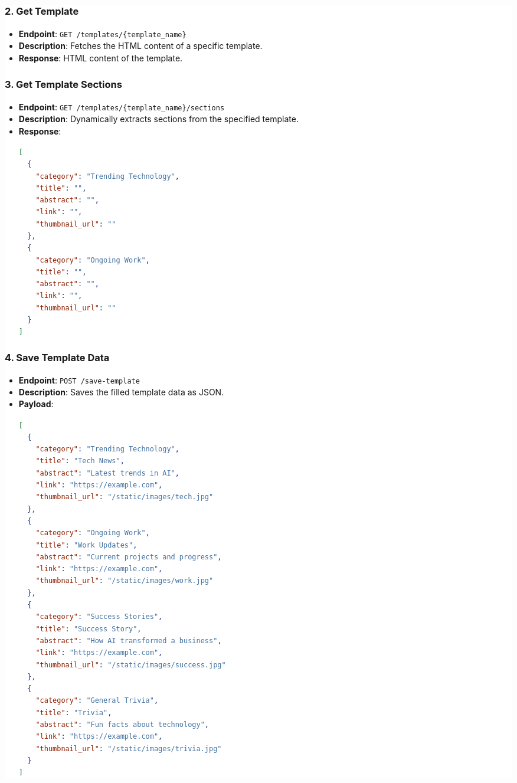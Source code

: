 ### 2. Get Template
- **Endpoint**: `GET /templates/{template_name}`
- **Description**: Fetches the HTML content of a specific template.
- **Response**: HTML content of the template.

### 3. Get Template Sections
- **Endpoint**: `GET /templates/{template_name}/sections`
- **Description**: Dynamically extracts sections from the specified template.
- **Response**:
  ```json
  [
    {
      "category": "Trending Technology",
      "title": "",
      "abstract": "",
      "link": "",
      "thumbnail_url": ""
    },
    {
      "category": "Ongoing Work",
      "title": "",
      "abstract": "",
      "link": "",
      "thumbnail_url": ""
    }
  ]
  ```

### 4. Save Template Data
- **Endpoint**: `POST /save-template`
- **Description**: Saves the filled template data as JSON.
- **Payload**:
  ```json
  [
    {
      "category": "Trending Technology",
      "title": "Tech News",
      "abstract": "Latest trends in AI",
      "link": "https://example.com",
      "thumbnail_url": "/static/images/tech.jpg"
    },
    {
      "category": "Ongoing Work",
      "title": "Work Updates",
      "abstract": "Current projects and progress",
      "link": "https://example.com",
      "thumbnail_url": "/static/images/work.jpg"
    },
    {
      "category": "Success Stories",
      "title": "Success Story",
      "abstract": "How AI transformed a business",
      "link": "https://example.com",
      "thumbnail_url": "/static/images/success.jpg"
    },
    {
      "category": "General Trivia",
      "title": "Trivia",
      "abstract": "Fun facts about technology",
      "link": "https://example.com",
      "thumbnail_url": "/static/images/trivia.jpg"
    }
  ]
  ```